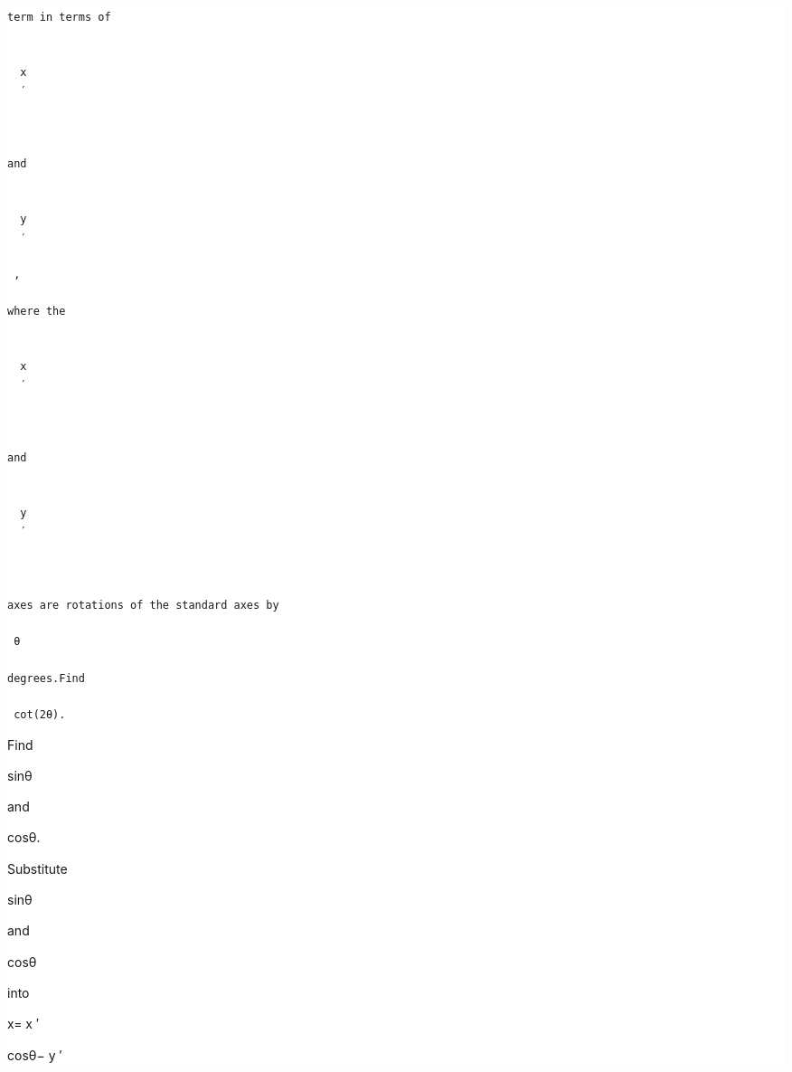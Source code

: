 
    
    term in terms of 
    
     
      x
      ′
     

    
    and 
    
     
      y
      ′
     
     ,
    
    where the 
    
     
      x
      ′
     

    
    and 
    
     
      y
      ′
     

    
    axes are rotations of the standard axes by 
    
     θ
    
    degrees.Find 
    
     cot(2θ).
    
   
   
   Find 
 
  sinθ
 
 and 
 
  cosθ.
 

   
   Substitute 
 
  sinθ
 
 and 
 
  cosθ
 
 into 
 
  x=
   x
   ′
  
  cosθ−
   y
   ′
  